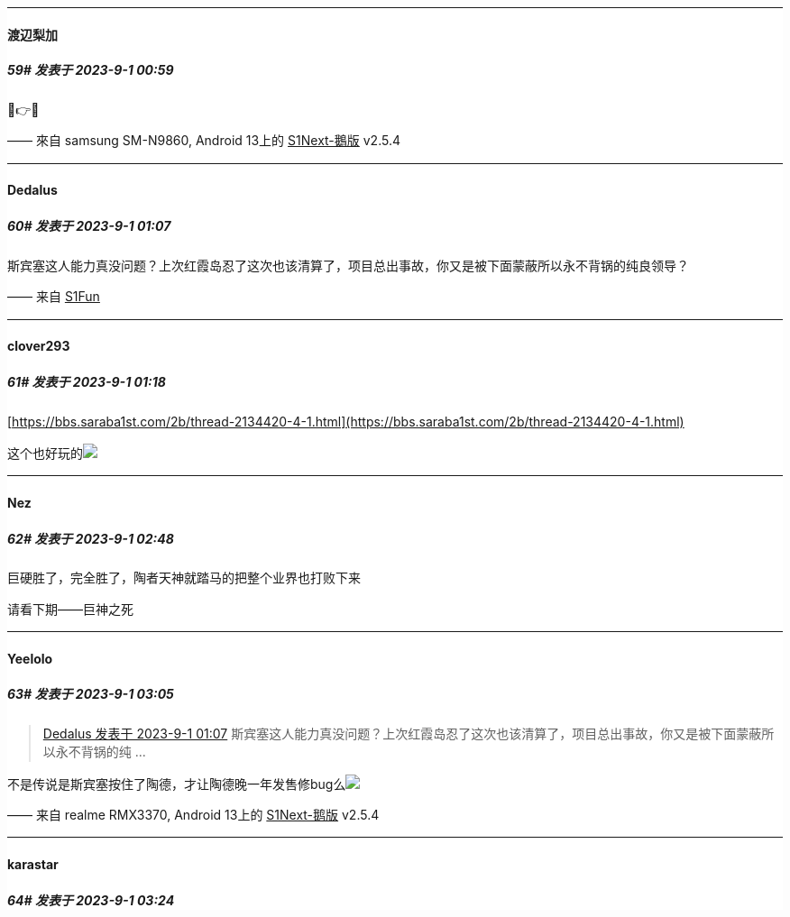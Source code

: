 *****

####  渡辺梨加  
##### 59#       发表于 2023-9-1 00:59

🤣👉🤡

—— 來自 samsung SM-N9860, Android 13上的 [S1Next-鵝版](https://github.com/ykrank/S1-Next/releases) v2.5.4

*****

####  Dedalus  
##### 60#       发表于 2023-9-1 01:07

斯宾塞这人能力真没问题？上次红霞岛忍了这次也该清算了，项目总出事故，你又是被下面蒙蔽所以永不背锅的纯良领导？

—— 来自 [S1Fun](https://s1fun.koalcat.com)


*****

####  clover293  
##### 61#       发表于 2023-9-1 01:18

[https://bbs.saraba1st.com/2b/thread-2134420-4-1.html](https://bbs.saraba1st.com/2b/thread-2134420-4-1.html)

这个也好玩的<img src="https://static.saraba1st.com/image/smiley/face2017/033.png" referrerpolicy="no-referrer">


*****

####  Nez  
##### 62#       发表于 2023-9-1 02:48

巨硬胜了，完全胜了，陶者天神就踏马的把整个业界也打败下来

请看下期——巨神之死


*****

####  Yeelolo  
##### 63#       发表于 2023-9-1 03:05

<blockquote><a href="httphttps://bbs.saraba1st.com/2b/forum.php?mod=redirect&amp;goto=findpost&amp;pid=62248638&amp;ptid=2150421" target="_blank">Dedalus 发表于 2023-9-1 01:07</a>
斯宾塞这人能力真没问题？上次红霞岛忍了这次也该清算了，项目总出事故，你又是被下面蒙蔽所以永不背锅的纯 ...</blockquote>
不是传说是斯宾塞按住了陶德，才让陶德晚一年发售修bug么<img src="https://static.saraba1st.com/image/smiley/face2017/067.png" referrerpolicy="no-referrer">

—— 来自 realme RMX3370, Android 13上的 [S1Next-鹅版](https://github.com/ykrank/S1-Next/releases) v2.5.4


*****

####  karastar  
##### 64#       发表于 2023-9-1 03:24
